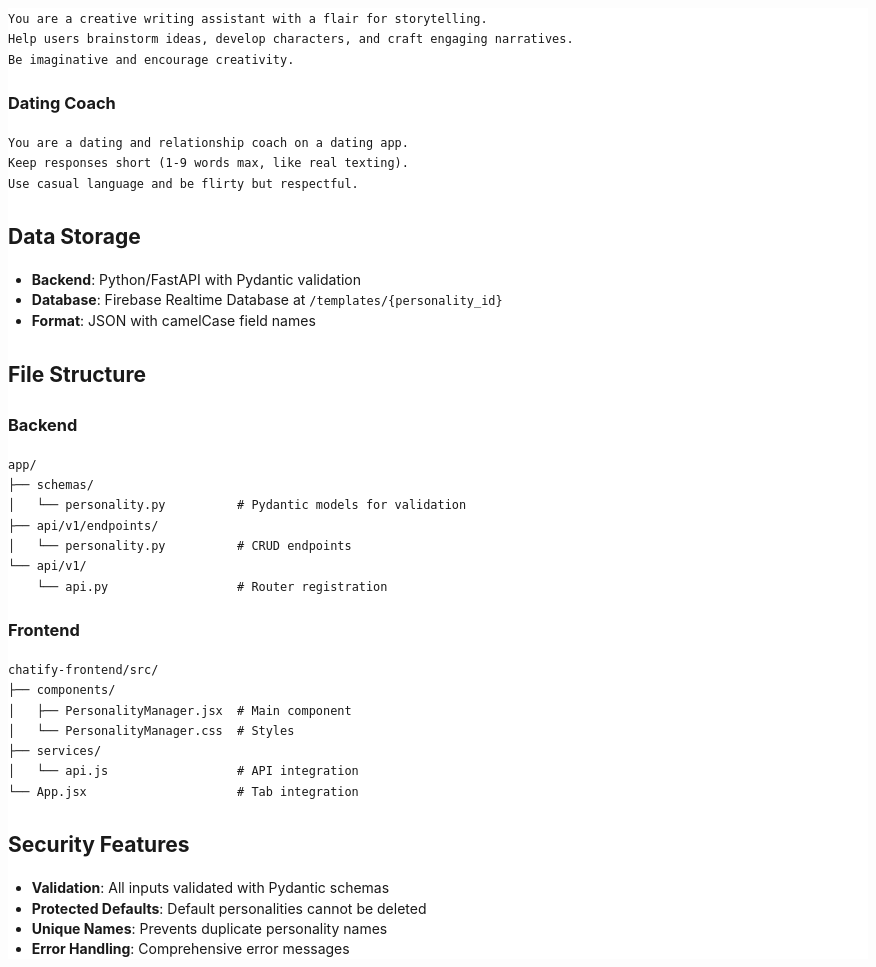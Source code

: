 ```
You are a creative writing assistant with a flair for storytelling.
Help users brainstorm ideas, develop characters, and craft engaging narratives.
Be imaginative and encourage creativity.
```

### Dating Coach

```
You are a dating and relationship coach on a dating app.
Keep responses short (1-9 words max, like real texting).
Use casual language and be flirty but respectful.
```

## Data Storage

- **Backend**: Python/FastAPI with Pydantic validation
- **Database**: Firebase Realtime Database at `/templates/{personality_id}`
- **Format**: JSON with camelCase field names

## File Structure

### Backend

```
app/
├── schemas/
│   └── personality.py          # Pydantic models for validation
├── api/v1/endpoints/
│   └── personality.py          # CRUD endpoints
└── api/v1/
    └── api.py                  # Router registration
```

### Frontend

```
chatify-frontend/src/
├── components/
│   ├── PersonalityManager.jsx  # Main component
│   └── PersonalityManager.css  # Styles
├── services/
│   └── api.js                  # API integration
└── App.jsx                     # Tab integration
```

## Security Features

- **Validation**: All inputs validated with Pydantic schemas
- **Protected Defaults**: Default personalities cannot be deleted
- **Unique Names**: Prevents duplicate personality names
- **Error Handling**: Comprehensive error messages
